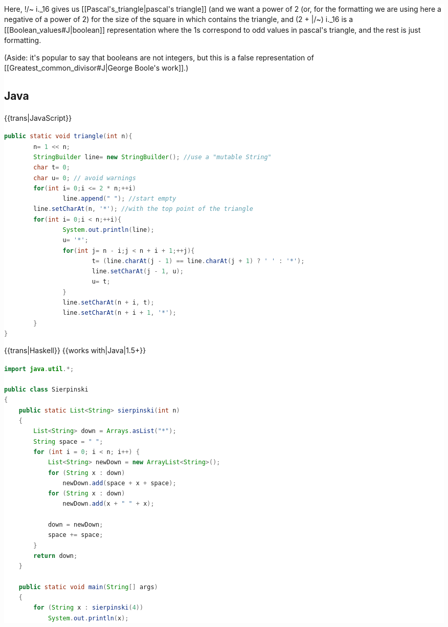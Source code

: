 
Here, !/~ i._16 gives us [[Pascal's_triangle|pascal's triangle]] (and we want a power of 2 (or, for the formatting we are using here a negative of a power of 2) for the size of the square in which contains the triangle, and (2 + |/~) i._16 is a [[Boolean_values#J|boolean]] representation where the 1s correspond to odd values in pascal's triangle, and the rest is just formatting.

(Aside: it's popular to say that booleans are not integers, but this is a false representation of [[Greatest_common_divisor#J|George Boole's work]].)


## Java

{{trans|JavaScript}}

```java
public static void triangle(int n){
        n= 1 << n;
        StringBuilder line= new StringBuilder(); //use a "mutable String"
        char t= 0;
        char u= 0; // avoid warnings
        for(int i= 0;i <= 2 * n;++i)
                line.append(" "); //start empty
        line.setCharAt(n, '*'); //with the top point of the triangle
        for(int i= 0;i < n;++i){
                System.out.println(line);
                u= '*';
                for(int j= n - i;j < n + i + 1;++j){
                        t= (line.charAt(j - 1) == line.charAt(j + 1) ? ' ' : '*');
                        line.setCharAt(j - 1, u);
                        u= t;
                }
                line.setCharAt(n + i, t);
                line.setCharAt(n + i + 1, '*');
        }
}
```


{{trans|Haskell}}
{{works with|Java|1.5+}}

```java
import java.util.*;

public class Sierpinski
{
    public static List<String> sierpinski(int n)
    {
        List<String> down = Arrays.asList("*");
        String space = " ";
        for (int i = 0; i < n; i++) {
            List<String> newDown = new ArrayList<String>();
            for (String x : down)
                newDown.add(space + x + space);
            for (String x : down)
                newDown.add(x + " " + x);

            down = newDown;
            space += space;
        }
        return down;
    }

    public static void main(String[] args)
    {
        for (String x : sierpinski(4))
            System.out.println(x);
```